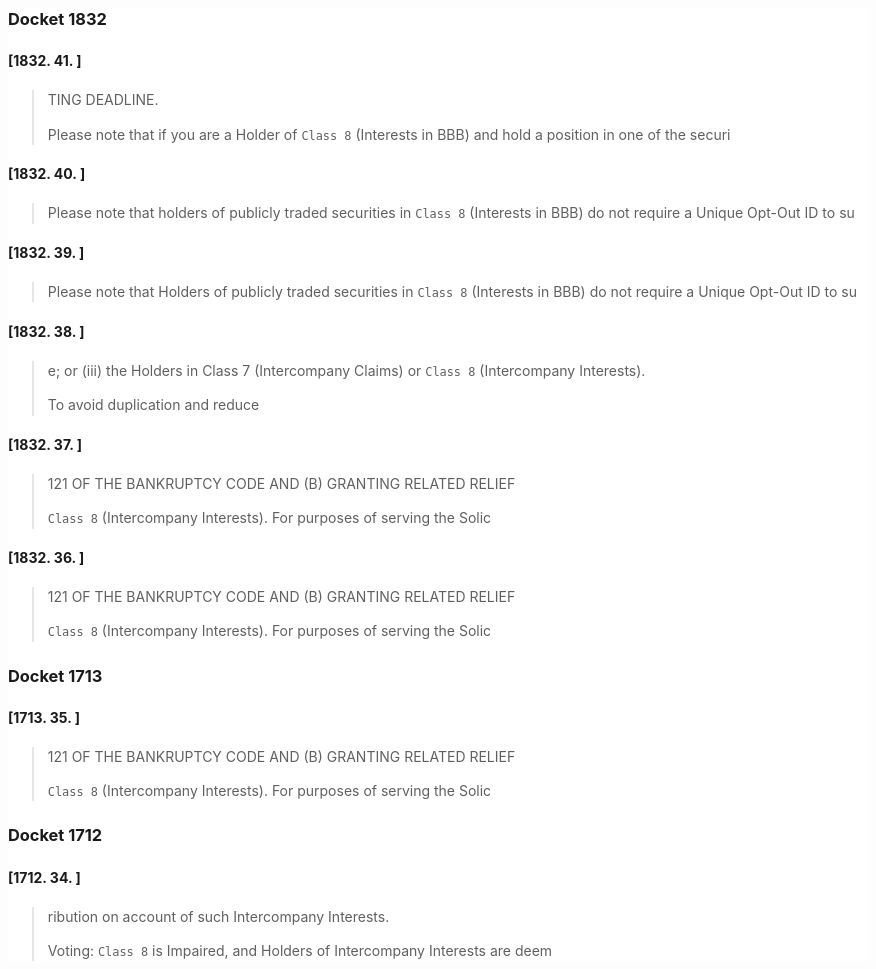 ### Docket 1832

#### [1832. 41. ]
> TING DEADLINE. 
> 
>  
> 
>  
> 
> Please note that if you are a Holder of `Class 8` \(Interests in BBB\) and hold a position in one of the securi

#### [1832. 40. ]
>  
> 
> Please note that holders of publicly traded securities in `Class 8` \(Interests in BBB\) do not require a Unique Opt-Out ID to su

#### [1832. 39. ]
>  
> 
> Please note that Holders of publicly traded securities in `Class 8` \(Interests in BBB\) do not require a Unique Opt-Out ID to su

#### [1832. 38. ]
> e; or \(iii\) the Holders in Class 7 \(Intercompany Claims\) or `Class 8` \(Intercompany Interests\). 
> 
> To avoid duplication and reduce

#### [1832. 37. ]
> 121 OF THE BANKRUPTCY CODE AND \(B\) GRANTING RELATED RELIEF 
> 
> `Class 8` \(Intercompany Interests\). For purposes of serving the Solic

#### [1832. 36. ]
> 121 OF THE BANKRUPTCY CODE AND \(B\) GRANTING RELATED RELIEF 
> 
> `Class 8` \(Intercompany Interests\). For purposes of serving the Solic

### Docket 1713

#### [1713. 35. ]
> 121 OF THE BANKRUPTCY CODE AND \(B\) GRANTING RELATED RELIEF 
> 
> `Class 8` \(Intercompany Interests\). For purposes of serving the Solic

### Docket 1712

#### [1712. 34. ]
> ribution on account of such Intercompany Interests.
> 
> Voting: `Class 8` is Impaired, and Holders of Intercompany Interests are deem
